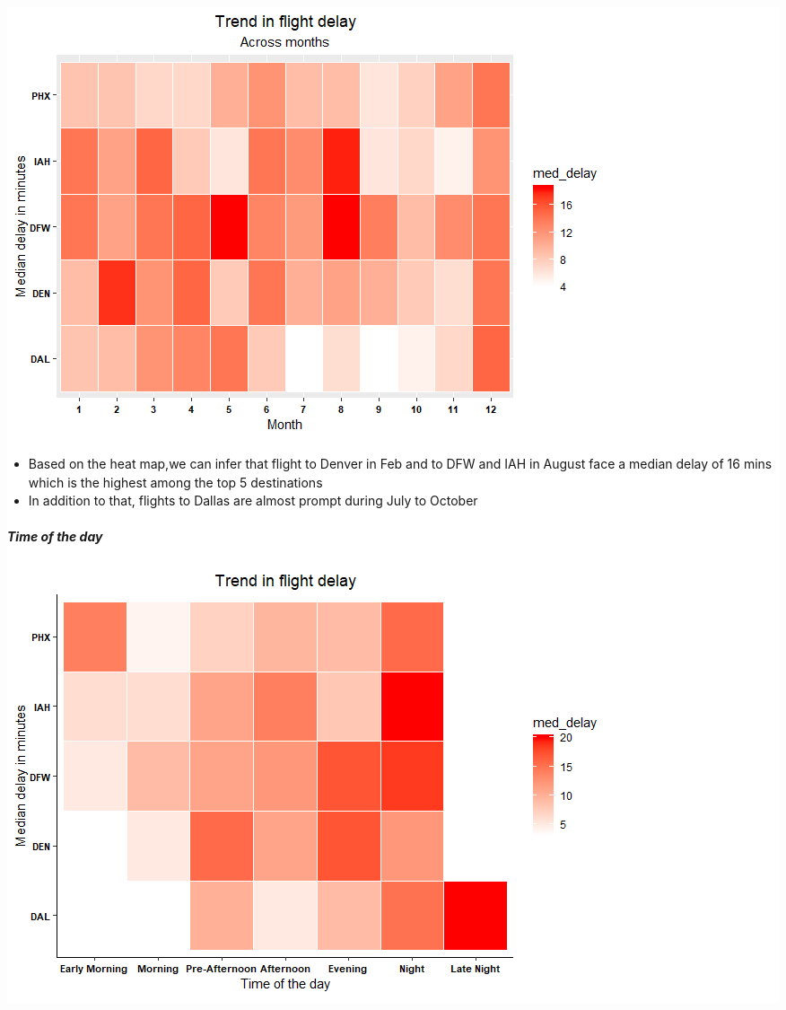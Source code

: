 ![](STA_380_-_Part_2_-_Exercise_2_files/figure-markdown_strict/unnamed-chunk-7-1.png)

-   Based on the heat map,we can infer that flight to Denver in Feb and
    to DFW and IAH in August face a median delay of 16 mins which is the
    highest among the top 5 destinations  
-   In addition to that, flights to Dallas are almost prompt during July
    to October

##### Time of the day

![](STA_380_-_Part_2_-_Exercise_2_files/figure-markdown_strict/unnamed-chunk-8-1.png)
